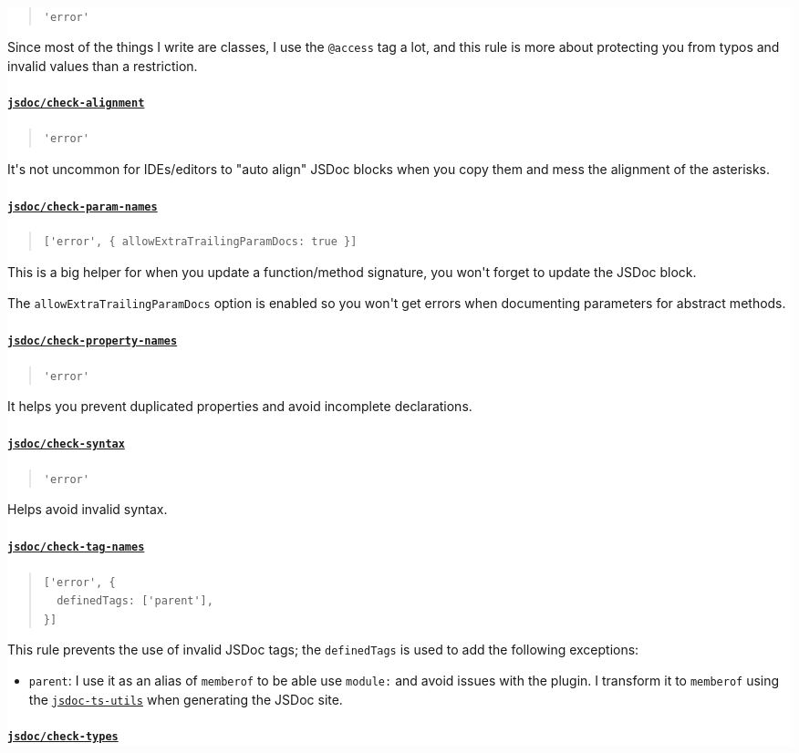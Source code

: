 > `'error'`

Since most of the things I write are classes, I use the `@access` tag a lot, and this rule is more about protecting you from typos and invalid values than a restriction.

#### [`jsdoc/check-alignment`](https://github.com/gajus/eslint-plugin-jsdoc#eslint-plugin-jsdoc-rules-check-alignment)

> `'error'`

It's not uncommon for IDEs/editors to "auto align" JSDoc blocks when you copy them and mess the alignment of the asterisks.

#### [`jsdoc/check-param-names`](https://github.com/gajus/eslint-plugin-jsdoc#eslint-plugin-jsdoc-rules-check-param-names)

> `['error', { allowExtraTrailingParamDocs: true }]`

This is a big helper for when you update a function/method signature, you won't forget to update the JSDoc block.

The `allowExtraTrailingParamDocs` option is enabled so you won't get errors when documenting parameters for abstract methods.

#### [`jsdoc/check-property-names`](https://github.com/gajus/eslint-plugin-jsdoc#eslint-plugin-jsdoc-rules-check-property-names)

> `'error'`

It helps you prevent duplicated properties and avoid incomplete declarations.

#### [`jsdoc/check-syntax`](https://github.com/gajus/eslint-plugin-jsdoc#eslint-plugin-jsdoc-rules-check-syntax)

> `'error'`

Helps avoid invalid syntax.

#### [`jsdoc/check-tag-names`](https://github.com/gajus/eslint-plugin-jsdoc#eslint-plugin-jsdoc-rules-check-tag-names)

> ```
> ['error', {
>   definedTags: ['parent'],
> }]
> ```

This rule prevents the use of invalid JSDoc tags; the `definedTags` is used to add the following exceptions:

- `parent`: I use it as an alias of `memberof` to be able use `module:` and avoid issues with the plugin. I transform it to `memberof` using the [`jsdoc-ts-utils`](https://yarnpkg.com/package/jsdoc-ts-utils) when generating the JSDoc site.

#### [`jsdoc/check-types`](https://github.com/gajus/eslint-plugin-jsdoc#eslint-plugin-jsdoc-rules-check-types)
